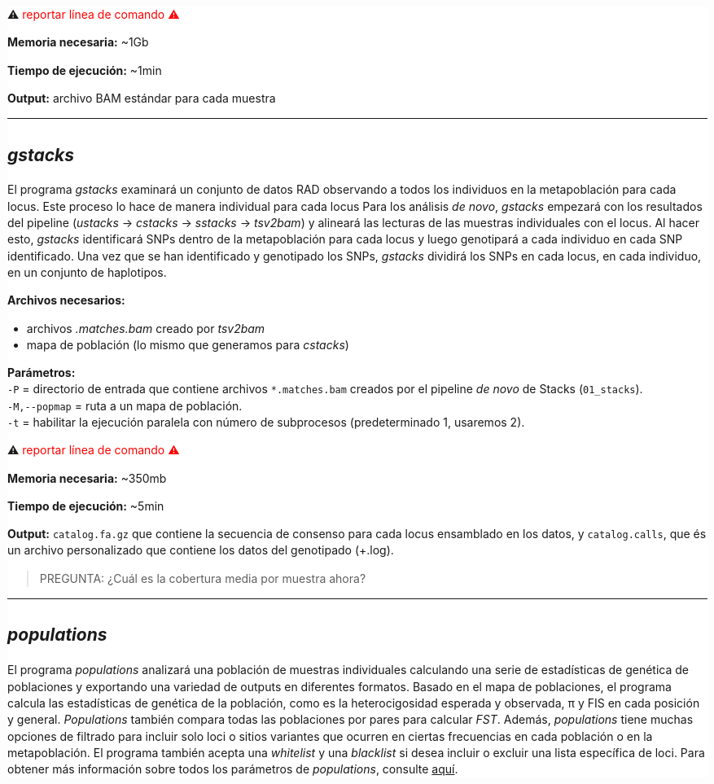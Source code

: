 ⚠️ <span style="color:red">reportar línea de comando</spam> ⚠️

**Memoria necesaria:** ~1Gb

**Tiempo de ejecución:** ~1min

**Output:** archivo BAM estándar para cada muestra

---

## *gstacks* <a name = "gstacks"></a>

El programa *gstacks* examinará un conjunto de datos RAD observando a todos los individuos en la metapoblación para cada locus. Este proceso lo hace de manera individual para cada locus Para los análisis *de novo*, *gstacks* empezará con los resultados del pipeline (*ustacks* → *cstacks* → *sstacks* → *tsv2bam*) y alineará las lecturas de las muestras individuales con el locus. Al hacer esto, *gstacks* identificará SNPs dentro de la metapoblación para cada locus y luego genotipará a cada individuo en cada SNP identificado. Una vez que se han identificado y genotipado los SNPs, *gstacks* dividirá los SNPs en cada locus, en cada individuo, en un conjunto de haplotipos.

**Archivos necesarios:**  
- archivos *.matches.bam* creado por *tsv2bam*
- mapa de población (lo mismo que generamos para *cstacks*)

**Parámetros:**  
`-P` = directorio de entrada que contiene archivos `*.matches.bam` creados por el pipeline *de novo* de Stacks (`01_stacks`).  
`-M,--popmap` = ruta a un mapa de población.  
`-t` = habilitar la ejecución paralela con número de subprocesos (predeterminado 1, usaremos 2).

⚠️ <span style="color:red">reportar línea de comando</spam> ⚠️

**Memoria necesaria:** ~350mb

**Tiempo de ejecución:** ~5min

**Output:** `catalog.fa.gz` que contiene la secuencia de consenso para cada locus ensamblado en los datos, y `catalog.calls`, que és un archivo personalizado que contiene los datos del genotipado (+.log).

> PREGUNTA: ¿Cuál es la cobertura media por muestra ahora?

---

## *populations* <a name = "population"></a>

El programa *populations* analizará una población de muestras individuales calculando una serie de estadísticas de genética de poblaciones y exportando una variedad de outputs en diferentes formatos. Basado en el mapa de poblaciones, el programa calcula las estadísticas de genética de la población, como es la heterocigosidad esperada y observada, π y FIS en cada posición y general. *Populations* también compara todas las poblaciones por pares para calcular *FST*. Además, *populations* tiene muchas opciones de filtrado para incluir solo loci o sitios variantes que ocurren en ciertas frecuencias en cada población o en la metapoblación. El programa también acepta una *whitelist* y una *blacklist* si desea incluir o excluir una lista específica de loci. Para obtener más información sobre todos los parámetros de *populations*, consulte [aquí](https://catchenlab.life.illinois.edu/stacks/comp/populations.php).
